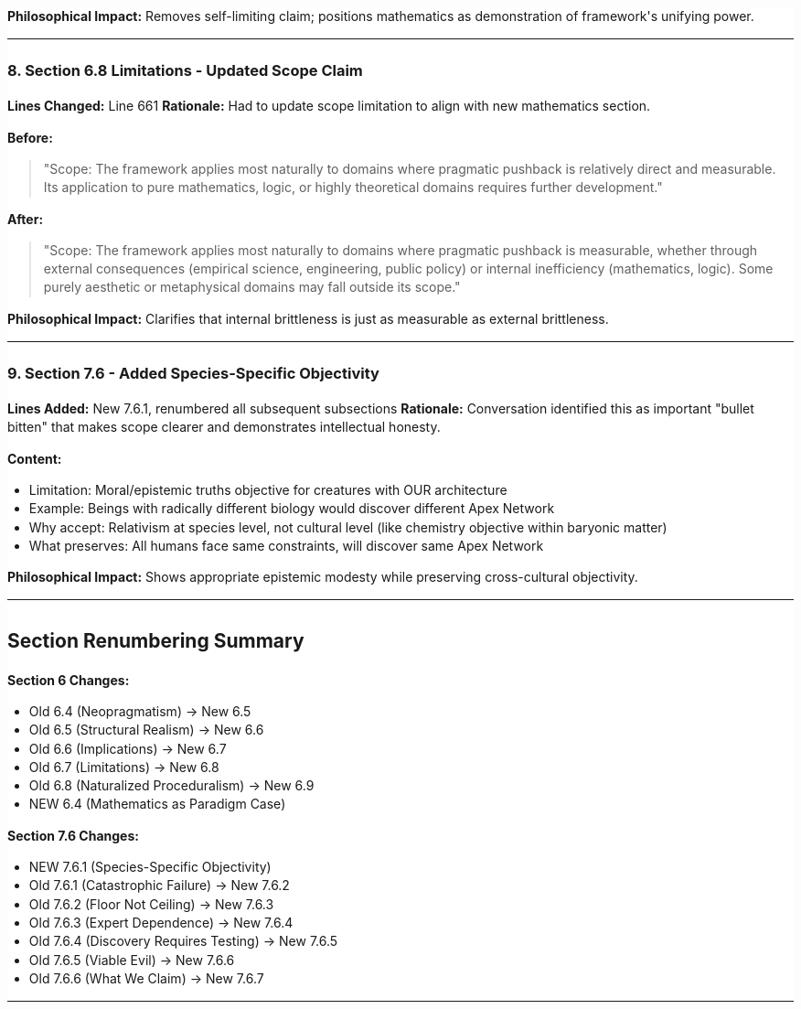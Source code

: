 **Philosophical Impact:** Removes self-limiting claim; positions mathematics as demonstration of framework's unifying power.

---

### 8. Section 6.8 Limitations - Updated Scope Claim
**Lines Changed:** Line 661
**Rationale:** Had to update scope limitation to align with new mathematics section.

**Before:**
> "Scope: The framework applies most naturally to domains where pragmatic pushback is relatively direct and measurable. Its application to pure mathematics, logic, or highly theoretical domains requires further development."

**After:**
> "Scope: The framework applies most naturally to domains where pragmatic pushback is measurable, whether through external consequences (empirical science, engineering, public policy) or internal inefficiency (mathematics, logic). Some purely aesthetic or metaphysical domains may fall outside its scope."

**Philosophical Impact:** Clarifies that internal brittleness is just as measurable as external brittleness.

---

### 9. Section 7.6 - Added Species-Specific Objectivity
**Lines Added:** New 7.6.1, renumbered all subsequent subsections
**Rationale:** Conversation identified this as important "bullet bitten" that makes scope clearer and demonstrates intellectual honesty.

**Content:**
- Limitation: Moral/epistemic truths objective for creatures with OUR architecture
- Example: Beings with radically different biology would discover different Apex Network
- Why accept: Relativism at species level, not cultural level (like chemistry objective within baryonic matter)
- What preserves: All humans face same constraints, will discover same Apex Network

**Philosophical Impact:** Shows appropriate epistemic modesty while preserving cross-cultural objectivity.

---

## Section Renumbering Summary

**Section 6 Changes:**
- Old 6.4 (Neopragmatism) → New 6.5
- Old 6.5 (Structural Realism) → New 6.6
- Old 6.6 (Implications) → New 6.7
- Old 6.7 (Limitations) → New 6.8
- Old 6.8 (Naturalized Proceduralism) → New 6.9
- NEW 6.4 (Mathematics as Paradigm Case)

**Section 7.6 Changes:**
- NEW 7.6.1 (Species-Specific Objectivity)
- Old 7.6.1 (Catastrophic Failure) → New 7.6.2
- Old 7.6.2 (Floor Not Ceiling) → New 7.6.3
- Old 7.6.3 (Expert Dependence) → New 7.6.4
- Old 7.6.4 (Discovery Requires Testing) → New 7.6.5
- Old 7.6.5 (Viable Evil) → New 7.6.6
- Old 7.6.6 (What We Claim) → New 7.6.7

---